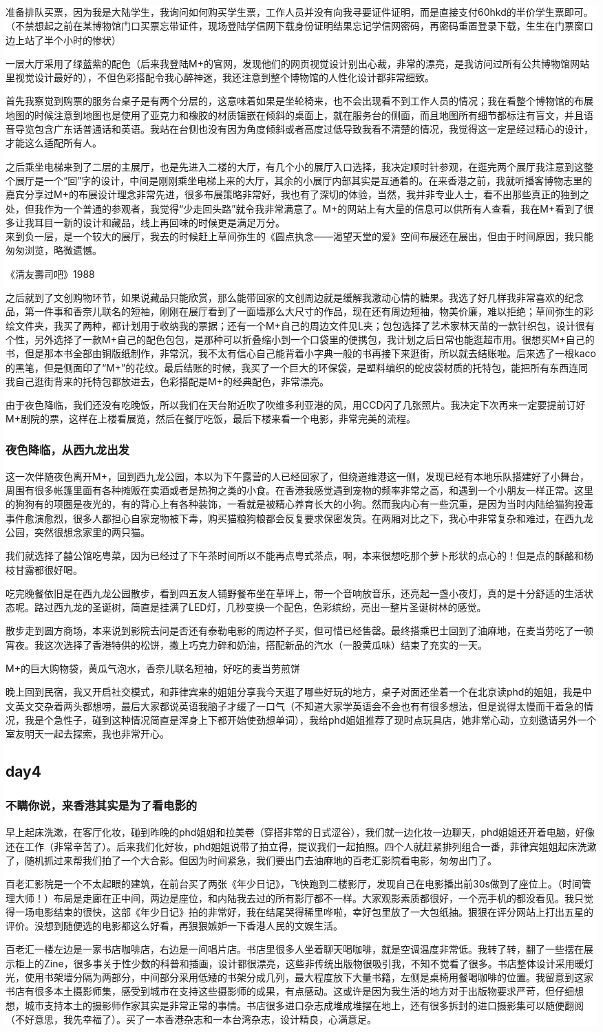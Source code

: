 准备排队买票，因为我是大陆学生，我询问如何购买学生票，工作人员并没有向我寻要证件证明，而是直接支付60hkd的半价学生票即可。（不禁想起之前在某博物馆门口买票忘带证件，现场登陆学信网下载身份证明结果忘记学信网密码，再密码重置登录下载，生生在门票窗口边上站了半个小时的惨状）

一层大厅采用了绿蓝紫的配色（后来我登陆M+的官网，发现他们的网页视觉设计别出心裁，非常的漂亮，是我访问过所有公共博物馆网站里视觉设计最好的），不但色彩搭配令我心醉神迷，我还注意到整个博物馆的人性化设计都非常细致。

首先我察觉到购票的服务台桌子是有两个分层的，这意味着如果是坐轮椅来，也不会出现看不到工作人员的情况；我在看整个博物馆的布展地图的时候注意到地图也是使用了亚克力和橡胶的材质镶嵌在倾斜的桌面上，就在服务台的侧面，而且地图所有细节都标注有盲文，并且语音导览包含广东话普通话和英语。我站在台侧也没有因为角度倾斜或者高度过低导致我看不清楚的情况，我觉得这一定是经过精心的设计，才能这么适配所有人。

之后乘坐电梯来到了二层的主展厅，也是先进入二楼的大厅，有几个小的展厅入口选择，我决定顺时针参观，在逛完两个展厅我注意到这整个展厅是一个“回”字的设计，中间是刚刚乘坐电梯上来的大厅，其余的小展厅内部其实是互通着的。在来香港之前，我就听播客博物志里的嘉宾分享过M+的布展设计理念非常先进，很多布展策略非常好，我也有了深切的体验，当然，我并非专业人士，看不出那些真正的独到之处，但我作为一个普通的参观者，我觉得“少走回头路”就令我非常满意了。M+的网站上有大量的信息可以供所有人查看，我在M+看到了很多让我耳目一新的设计和藏品，线上再回味的时候更是满足万分。  
来到负一层，是一个较大的展厅，我去的时候赶上草间弥生的《圆点执念——渴望天堂的爱》空间布展还在展出，但由于时间原因，我只能匆匆浏览，略微遗憾。

《清友壽司吧》1988

之后就到了文创购物环节，如果说藏品只能欣赏，那么能带回家的文创周边就是缓解我激动心情的糖果。我选了好几样我非常喜欢的纪念品，第一件事和香奈儿联名的短袖，刚刚在展厅看到了一面墙那么大尺寸的作品，现在还有周边短袖，物美价廉，难以拒绝；草间弥生的彩绘文件夹，我买了两种，都计划用于收纳我的票据；还有一个M+自己的周边文件见L夹；包包选择了艺术家林天苗的一款针织包，设计很有个性，另外选择了一款M+自己的配色包包，是那种可以折叠缩小到一个口袋里的便携包，我计划之后日常也能逛超市用。很想买M+自己的书，但是那本书全部由铜版纸制作，非常沉，我不太有信心自己能背着小字典一般的书再接下来逛街，所以就去结账啦。后来选了一根kaco的黑笔，但是侧面印了“M+”的花纹。最后结账的时候，我买了一个巨大的环保袋，是塑料编织的蛇皮袋材质的托特包，能把所有东西连同我自己逛街背来的托特包都放进去，色彩搭配是M+的经典配色，非常漂亮。

由于夜色降临，我们还没有吃晚饭，所以我们在天台附近吹了吹维多利亚港的风，用CCD闪了几张照片。我决定下次再来一定要提前订好M+剧院的票，这样在上楼看展览，然后在餐厅吃饭，最后下楼来看一个电影，非常完美的流程。

### 夜色降临，从西九龙出发

这一次伴随夜色离开M+，回到西九龙公园，本以为下午露营的人已经回家了，但绕道维港这一侧，发现已经有本地乐队搭建好了小舞台，周围有很多帐篷里面有各种摊贩在卖酒或者是热狗之类的小食。在香港我感觉遇到宠物的频率非常之高，和遇到一个小朋友一样正常。这里的狗狗有的项圈是夜光的，有的背心上有各种装饰，一看就是被精心养育长大的小狗。然而我内心有一些沉重，是因为当时内陆给猫狗投毒事件愈演愈烈，很多人都担心自家宠物被下毒，购买猫粮狗粮都会反复要求保密发货。在两厢对比之下，我心中非常复杂和难过，在西九龙公园，突然很想念家里的两只猫。

我们就选择了囍公馆吃粤菜，因为已经过了下午茶时间所以不能再点粤式茶点，啊，本来很想吃那个萝卜形状的点心的！但是点的酥酪和杨枝甘露都很好喝。

吃完晚餐依旧是在西九龙公园散步，看到四五友人铺野餐布坐在草坪上，带一个音响放音乐，还亮起一盏小夜灯，真的是十分舒适的生活状态呢。路过西九龙的圣诞树，简直是挂满了LED灯，几秒变换一个配色，色彩缤纷，亮出一整片圣诞树林的感觉。

散步走到圆方商场，本来说到影院去问是否还有泰勒电影的周边杯子买，但可惜已经售罄。最终搭乘巴士回到了油麻地，在麦当劳吃了一顿宵夜。我这次选择了香港特供的松饼，撒上巧克力碎和奶油，搭配新品的汽水（一股黄瓜味）结束了充实的一天。

M+的巨大购物袋，黄瓜气泡水，香奈儿联名短袖，好吃的麦当劳煎饼

晚上回到民宿，我又开启社交模式，和菲律宾来的姐姐分享我今天逛了哪些好玩的地方，桌子对面还坐着一个在北京读phd的姐姐，我是中文英文交杂着两头都想唠，最后大家都说英语我脑子才缓了一口气（不知道大家学英语会不会也有有很多想法，但是说得太慢而干着急的情况，我是个急性子，碰到这种情况简直是浑身上下都开始使劲想单词），我给phd姐姐推荐了现时点玩具店，她非常心动，立刻邀请另外一个室友明天一起去探索，我也非常开心。

## day4

### 不瞒你说，来香港其实是为了看电影的

早上起床洗漱，在客厅化妆，碰到昨晚的phd姐姐和拉美卷（穿搭非常的日式涩谷），我们就一边化妆一边聊天，phd姐姐还开着电脑，好像还在工作（非常辛苦了）。后来我们化好妆，phd姐姐说带了拍立得，提议我们一起拍照。四个人就赶紧排列组合一番，菲律宾姐姐起床洗漱了，随机抓过来帮我们拍了一个大合影。但因为时间紧急，我们要出门去油麻地的百老汇影院看电影，匆匆出门了。

百老汇影院是一个不太起眼的建筑，在前台买了两张《年少日记》，飞快跑到二楼影厅，发现自己在电影播出前30s做到了座位上。（时间管理大师！）布局是走廊在正中间，两边是座位，和内陆我去过的所有影厅都不一样。大家观影素质都很好，一个亮手机的都没看见。我只觉得一场电影结束的很快，这部《年少日记》拍的非常好，我在结尾哭得稀里哗啦，幸好包里放了一大包纸抽。狠狠在评分网站上打出五星的评价。没想到随便选的电影都这么好看，再狠狠嫉妒一下香港人民的文娱生活。

百老汇一楼左边是一家书店咖啡店，右边是一间唱片店。书店里很多人坐着聊天喝咖啡，就是空调温度非常低。我转了转，翻了一些摆在展示柜上的Zine，很多事关于性少数的科普和插画，设计都很漂亮，这些非传统出版物很吸引我，不知不觉看了很多。书店整体设计采用暖灯光，使用书架墙分隔为两部分，中间部分采用低矮的书架分成几列，最大程度放下大量书籍，左侧是桌椅用餐喝咖啡的位置。我留意到这家书店有很多本土摄影师集，感受到城市在支持这些摄影师的成果，有点感动。这或许是因为我生活的地方对于出版物要求严苛，但仔细想想，城市支持本土的摄影师作家其实是非常正常的事情。书店很多进口杂志成堆成堆摆在地上，还有很多拆封的进口摄影集可以随便翻阅（不好意思，我先幸福了）。买了一本香港杂志和一本台湾杂志，设计精良，心满意足。
